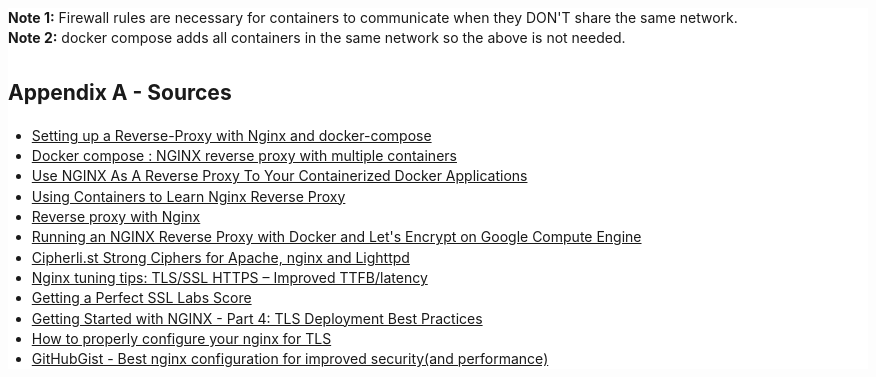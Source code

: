 **Note 1:** Firewall rules are necessary for containers to communicate when they DON'T share the same network.  
**Note 2:** docker compose adds all containers in the same network so the above is not needed.

## Appendix A - Sources
- [Setting up a Reverse-Proxy with Nginx and docker-compose](https://dev.to/domysee/setting-up-a-reverse-proxy-with-nginx-and-docker-compose-29jg)
- [Docker compose : NGINX reverse proxy with multiple containers](https://www.bogotobogo.com/DevOps/Docker/Docker-Compose-Nginx-Reverse-Proxy-Multiple-Containers.php)
- [Use NGINX As A Reverse Proxy To Your Containerized Docker Applications](https://www.thepolyglotdeveloper.com/2017/03/nginx-reverse-proxy-containerized-docker-applications/)
- [Using Containers to Learn Nginx Reverse Proxy](https://medium.com/@joatmon08/using-containers-to-learn-nginx-reverse-proxy-6be8ac75a757)
- [Reverse proxy with Nginx](https://github.com/gitbucket/gitbucket/wiki/Reverse-proxy-with-Nginx)
- [Running an NGINX Reverse Proxy with Docker and Let's Encrypt on Google Compute Engine](https://cloud.google.com/community/tutorials/nginx-reverse-proxy-docker)
- [Cipherli.st Strong Ciphers for Apache, nginx and Lighttpd](https://cipherli.st/)
- [Nginx tuning tips: TLS/SSL HTTPS – Improved TTFB/latency](https://haydenjames.io/nginx-tuning-tips-tls-ssl-https-ttfb-latency/)
- [Getting a Perfect SSL Labs Score](https://michael.lustfield.net/nginx/getting-a-perfect-ssl-labs-score)
- [Getting Started with NGINX - Part 4: TLS Deployment Best Practices](https://www.linode.com/docs/web-servers/nginx/tls-deployment-best-practices-for-nginx/#increase-keepalive-duration)
- [How to properly configure your nginx for TLS](https://medium.com/@mvuksano/how-to-properly-configure-your-nginx-for-tls-564651438fe0)
- [GitHubGist - Best nginx configuration for improved security(and performance)](https://gist.github.com/plentz/6737338)
